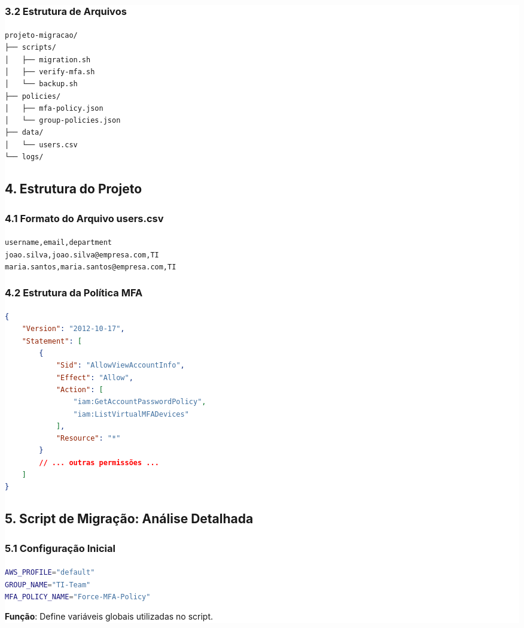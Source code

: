 ### 3.2 Estrutura de Arquivos
```
projeto-migracao/
├── scripts/
│   ├── migration.sh
│   ├── verify-mfa.sh
│   └── backup.sh
├── policies/
│   ├── mfa-policy.json
│   └── group-policies.json
├── data/
│   └── users.csv
└── logs/
```

## 4. Estrutura do Projeto

### 4.1 Formato do Arquivo users.csv
```csv
username,email,department
joao.silva,joao.silva@empresa.com,TI
maria.santos,maria.santos@empresa.com,TI
```

### 4.2 Estrutura da Política MFA
```json
{
    "Version": "2012-10-17",
    "Statement": [
        {
            "Sid": "AllowViewAccountInfo",
            "Effect": "Allow",
            "Action": [
                "iam:GetAccountPasswordPolicy",
                "iam:ListVirtualMFADevices"
            ],
            "Resource": "*"
        }
        // ... outras permissões ...
    ]
}
```

## 5. Script de Migração: Análise Detalhada

### 5.1 Configuração Inicial
```bash
AWS_PROFILE="default"
GROUP_NAME="TI-Team"
MFA_POLICY_NAME="Force-MFA-Policy"
```
**Função**: Define variáveis globais utilizadas no script.
